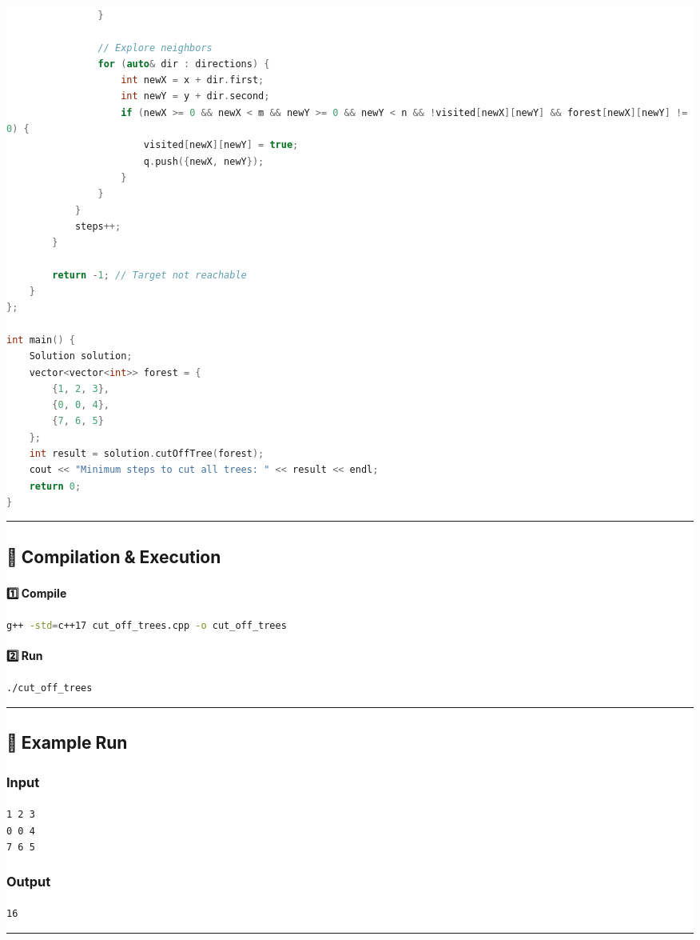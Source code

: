 ```cpp
                }

                // Explore neighbors
                for (auto& dir : directions) {
                    int newX = x + dir.first;
                    int newY = y + dir.second;
                    if (newX >= 0 && newX < m && newY >= 0 && newY < n && !visited[newX][newY] && forest[newX][newY] != 0) {
                        visited[newX][newY] = true;
                        q.push({newX, newY});
                    }
                }
            }
            steps++;
        }

        return -1; // Target not reachable
    }
};

int main() {
    Solution solution;
    vector<vector<int>> forest = {
        {1, 2, 3},
        {0, 0, 4},
        {7, 6, 5}
    };
    int result = solution.cutOffTree(forest);
    cout << "Minimum steps to cut all trees: " << result << endl;
    return 0;
}
```  

---  

## **🔧 Compilation & Execution**  
#### **1️⃣ Compile**  
```bash
g++ -std=c++17 cut_off_trees.cpp -o cut_off_trees
```  

#### **2️⃣ Run**  
```bash
./cut_off_trees
```  

---  

## **🎯 Example Run**  
### **Input**  
```
1 2 3
0 0 4
7 6 5
```  
### **Output**  
```
16
```  

---  